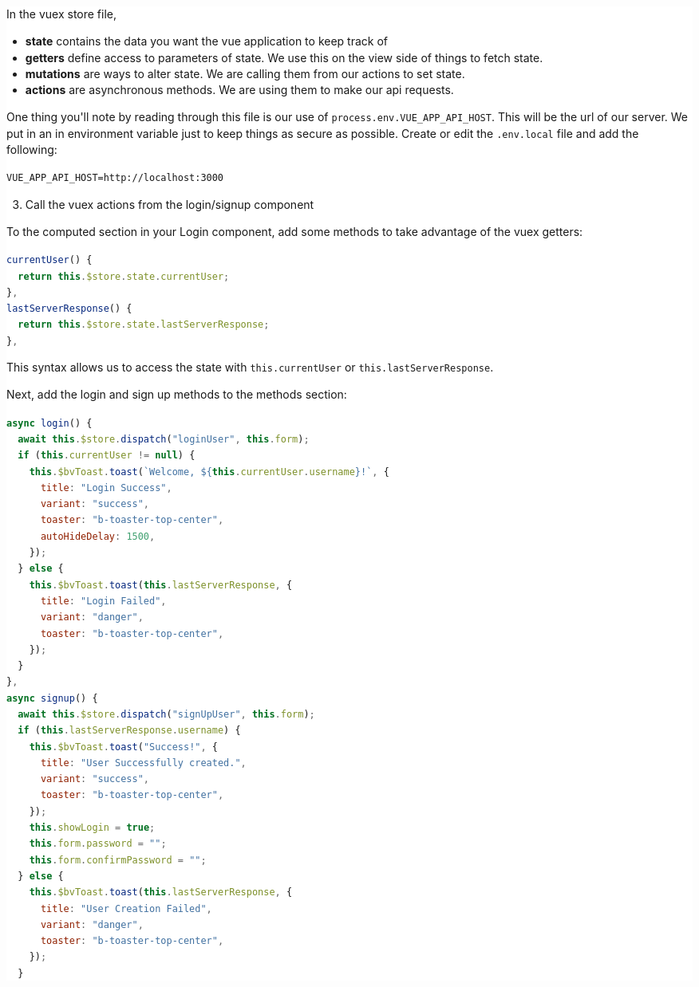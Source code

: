 In the vuex store file, 
- **state** contains the data you want the vue application to keep track of
- **getters** define access to parameters of state. We use this on the view side of things to fetch state. 
- **mutations** are ways to alter state. We are calling them from our actions to set state.
- **actions** are asynchronous methods. We are using them to make our api requests.

One thing you'll note by reading through this file is our use of `process.env.VUE_APP_API_HOST`. This will be the url of our server. We put in an in environment variable just to keep things as secure as possible. Create or edit the `.env.local` file and add the following: 
```
VUE_APP_API_HOST=http://localhost:3000
```

3. Call the vuex actions from the login/signup component

To the computed section in your Login component, add some methods to take advantage of the vuex getters:
```javascript
currentUser() {
  return this.$store.state.currentUser;
},
lastServerResponse() {
  return this.$store.state.lastServerResponse;
},
```
This syntax allows us to access the state with `this.currentUser` or `this.lastServerResponse`.

Next, add the login and sign up methods to the methods section:
```javascript
async login() {
  await this.$store.dispatch("loginUser", this.form);
  if (this.currentUser != null) {
    this.$bvToast.toast(`Welcome, ${this.currentUser.username}!`, {
      title: "Login Success",
      variant: "success",
      toaster: "b-toaster-top-center",
      autoHideDelay: 1500,
    });
  } else {
    this.$bvToast.toast(this.lastServerResponse, {
      title: "Login Failed",
      variant: "danger",
      toaster: "b-toaster-top-center",
    });
  }
},
async signup() {
  await this.$store.dispatch("signUpUser", this.form);
  if (this.lastServerResponse.username) {
    this.$bvToast.toast("Success!", {
      title: "User Successfully created.",
      variant: "success",
      toaster: "b-toaster-top-center",
    });
    this.showLogin = true;
    this.form.password = "";
    this.form.confirmPassword = "";
  } else {
    this.$bvToast.toast(this.lastServerResponse, {
      title: "User Creation Failed",
      variant: "danger",
      toaster: "b-toaster-top-center",
    });
  }
```
